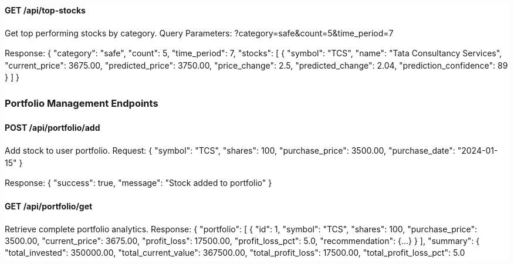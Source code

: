  

#### **GET /api/top-stocks**
Get top performing stocks by category.
Query Parameters: ?category=safe&count=5&time_period=7

Response:
{
"category": "safe",
"count": 5,
"time_period": 7,
"stocks": [
{
"symbol": "TCS",
"name": "Tata Consultancy Services",
"current_price": 3675.00,
"predicted_price": 3750.00,
"price_change": 2.5,
"predicted_change": 2.04,
"prediction_confidence": 89
}
]
}

 

### Portfolio Management Endpoints

#### **POST /api/portfolio/add**
Add stock to user portfolio.
Request:
{
"symbol": "TCS",
"shares": 100,
"purchase_price": 3500.00,
"purchase_date": "2024-01-15"
}

Response:
{
"success": true,
"message": "Stock added to portfolio"
}

 

#### **GET /api/portfolio/get**
Retrieve complete portfolio analytics.
Response:
{
"portfolio": [
{
"id": 1,
"symbol": "TCS",
"shares": 100,
"purchase_price": 3500.00,
"current_price": 3675.00,
"profit_loss": 17500.00,
"profit_loss_pct": 5.0,
"recommendation": {...}
}
],
"summary": {
"total_invested": 350000.00,
"total_current_value": 367500.00,
"total_profit_loss": 17500.00,
"total_profit_loss_pct": 5.0